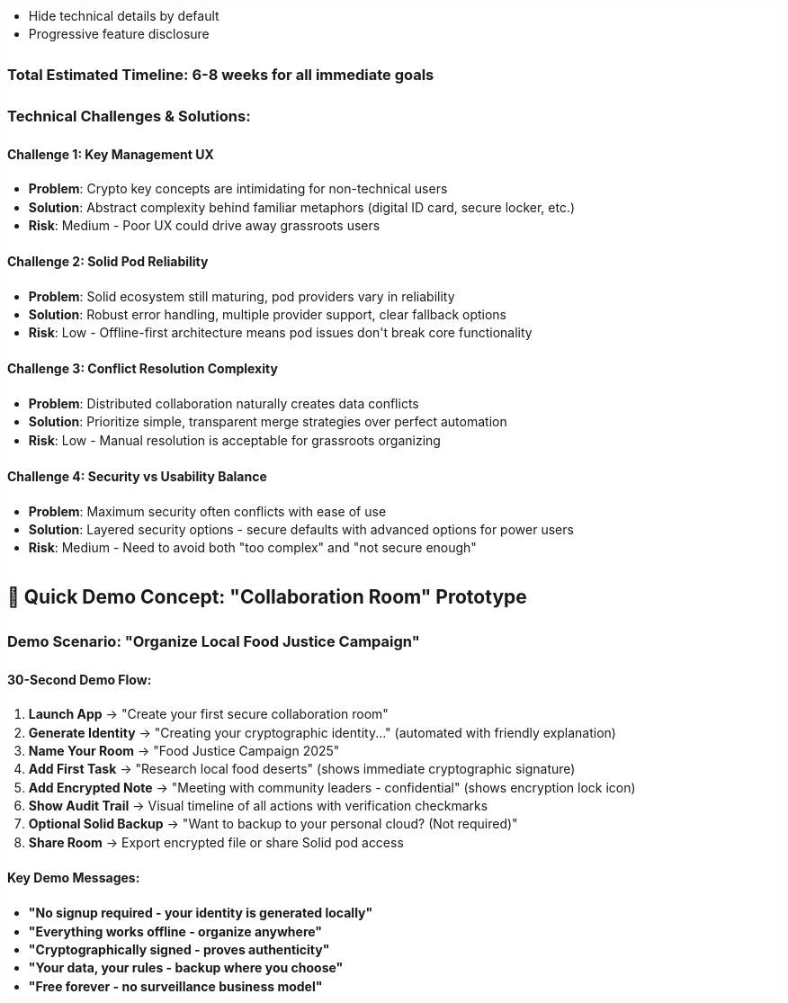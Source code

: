   - Hide technical details by default
  - Progressive feature disclosure

### **Total Estimated Timeline**: 6-8 weeks for all immediate goals

### Technical Challenges & Solutions:

#### **Challenge 1: Key Management UX**
- **Problem**: Crypto key concepts are intimidating for non-technical users
- **Solution**: Abstract complexity behind familiar metaphors (digital ID card, secure locker, etc.)
- **Risk**: Medium - Poor UX could drive away grassroots users

#### **Challenge 2: Solid Pod Reliability**
- **Problem**: Solid ecosystem still maturing, pod providers vary in reliability
- **Solution**: Robust error handling, multiple provider support, clear fallback options
- **Risk**: Low - Offline-first architecture means pod issues don't break core functionality

#### **Challenge 3: Conflict Resolution Complexity**
- **Problem**: Distributed collaboration naturally creates data conflicts
- **Solution**: Prioritize simple, transparent merge strategies over perfect automation
- **Risk**: Low - Manual resolution is acceptable for grassroots organizing

#### **Challenge 4: Security vs Usability Balance**
- **Problem**: Maximum security often conflicts with ease of use
- **Solution**: Layered security options - secure defaults with advanced options for power users
- **Risk**: Medium - Need to avoid both "too complex" and "not secure enough"

## 🎯 Quick Demo Concept: "Collaboration Room" Prototype

### **Demo Scenario**: "Organize Local Food Justice Campaign"

#### **30-Second Demo Flow**:
1. **Launch App** → "Create your first secure collaboration room"
2. **Generate Identity** → "Creating your cryptographic identity..." (automated with friendly explanation)
3. **Name Your Room** → "Food Justice Campaign 2025" 
4. **Add First Task** → "Research local food deserts" (shows immediate cryptographic signature)
5. **Add Encrypted Note** → "Meeting with community leaders - confidential" (shows encryption lock icon)
6. **Show Audit Trail** → Visual timeline of all actions with verification checkmarks
7. **Optional Solid Backup** → "Want to backup to your personal cloud? (Not required)"
8. **Share Room** → Export encrypted file or share Solid pod access

#### **Key Demo Messages**:
- **"No signup required - your identity is generated locally"**
- **"Everything works offline - organize anywhere"**  
- **"Cryptographically signed - proves authenticity"**
- **"Your data, your rules - backup where you choose"**
- **"Free forever - no surveillance business model"**
